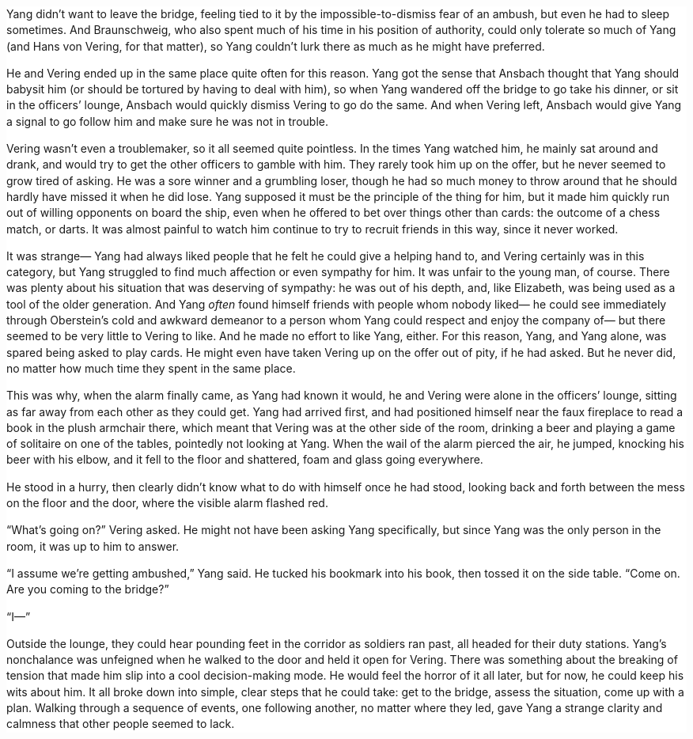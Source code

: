 Yang didn’t want to leave the bridge, feeling tied to it by the impossible-to-dismiss fear of an ambush, but even he had to sleep sometimes. And Braunschweig, who also spent much of his time in his position of authority, could only tolerate so much of Yang (and Hans von Vering, for that matter), so Yang couldn’t lurk there as much as he might have preferred.

He and Vering ended up in the same place quite often for this reason. Yang got the sense that Ansbach thought that Yang should babysit him (or should be tortured by having to deal with him), so when Yang wandered off the bridge to go take his dinner, or sit in the officers’ lounge, Ansbach would quickly dismiss Vering to go do the same. And when Vering left, Ansbach would give Yang a signal to go follow him and make sure he was not in trouble. 

Vering wasn’t even a troublemaker, so it all seemed quite pointless. In the times Yang watched him, he mainly sat around and drank, and would try to get the other officers to gamble with him. They rarely took him up on the offer, but he never seemed to grow tired of asking. He was a sore winner and a grumbling loser, though he had so much money to throw around that he should hardly have missed it when he did lose. Yang supposed it must be the principle of the thing for him, but it made him quickly run out of willing opponents on board the ship, even when he offered to bet over things other than cards: the outcome of a chess match, or darts. It was almost painful to watch him continue to try to recruit friends in this way, since it never worked.

It was strange— Yang had always liked people that he felt he could give a helping hand to, and Vering certainly was in this category, but Yang struggled to find much affection or even sympathy for him. It was unfair to the young man, of course. There was plenty about his situation that was deserving of sympathy: he was out of his depth, and, like Elizabeth, was being used as a tool of the older generation. And Yang *often* found himself friends with people whom nobody liked— he could see immediately through Oberstein’s cold and awkward demeanor to a person whom Yang could respect and enjoy the company of— but there seemed to be very little to Vering to like. And he made no effort to like Yang, either. For this reason, Yang, and Yang alone, was spared being asked to play cards. He might even have taken Vering up on the offer out of pity, if he had asked. But he never did, no matter how much time they spent in the same place.

This was why, when the alarm finally came, as Yang had known it would, he and Vering were alone in the officers’ lounge, sitting as far away from each other as they could get. Yang had arrived first, and had positioned himself near the faux fireplace to read a book in the plush armchair there, which meant that Vering was at the other side of the room, drinking a beer and playing a game of solitaire on one of the tables, pointedly not looking at Yang. When the wail of the alarm pierced the air, he jumped, knocking his beer with his elbow, and it fell to the floor and shattered, foam and glass going everywhere.

He stood in a hurry, then clearly didn’t know what to do with himself once he had stood, looking back and forth between the mess on the floor and the door, where the visible alarm flashed red. 

“What’s going on?” Vering asked. He might not have been asking Yang specifically, but since Yang was the only person in the room, it was up to him to answer.

“I assume we’re getting ambushed,” Yang said. He tucked his bookmark into his book, then tossed it on the side table. “Come on. Are you coming to the bridge?”

“I—”

Outside the lounge, they could hear pounding feet in the corridor as soldiers ran past, all headed for their duty stations. Yang’s nonchalance was unfeigned when he walked to the door and held it open for Vering. There was something about the breaking of tension that made him slip into a cool decision-making mode. He would feel the horror of it all later, but for now, he could keep his wits about him. It all broke down into simple, clear steps that he could take: get to the bridge, assess the situation, come up with a plan. Walking through a sequence of events, one following another, no matter where they led, gave Yang a strange clarity and calmness that other people seemed to lack.
